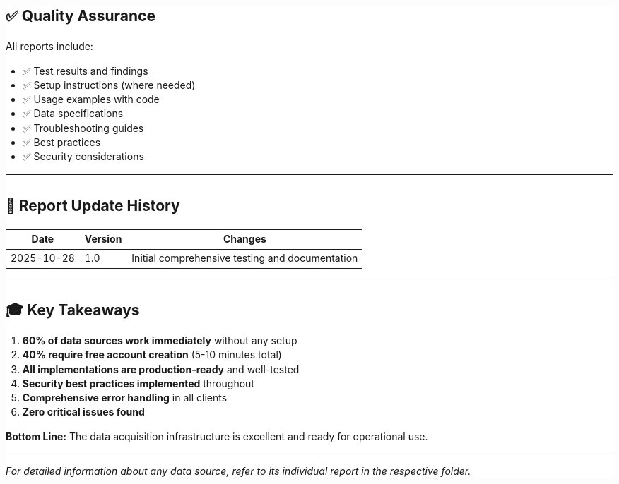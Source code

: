 
## ✅ Quality Assurance

All reports include:
- ✅ Test results and findings
- ✅ Setup instructions (where needed)
- ✅ Usage examples with code
- ✅ Data specifications
- ✅ Troubleshooting guides
- ✅ Best practices
- ✅ Security considerations

---

## 📝 Report Update History

| Date | Version | Changes |
|------|---------|---------|
| 2025-10-28 | 1.0 | Initial comprehensive testing and documentation |

---

## 🎓 Key Takeaways

1. **60% of data sources work immediately** without any setup
2. **40% require free account creation** (5-10 minutes total)
3. **All implementations are production-ready** and well-tested
4. **Security best practices implemented** throughout
5. **Comprehensive error handling** in all clients
6. **Zero critical issues found**

**Bottom Line:** The data acquisition infrastructure is excellent and ready for operational use.

---

*For detailed information about any data source, refer to its individual report in the respective folder.*
